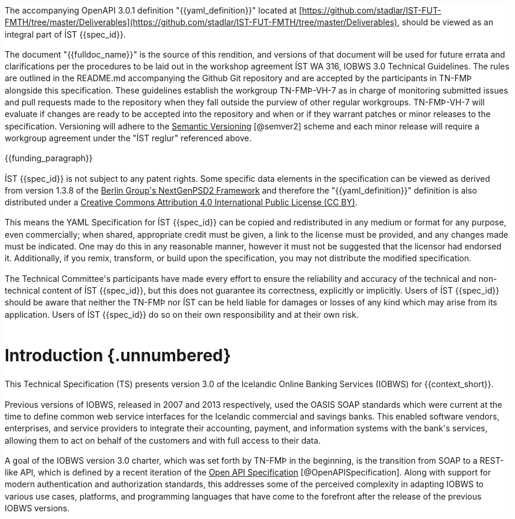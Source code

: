 The accompanying OpenAPI 3.0.1 definition "{{yaml_definition}}" located at [https://github.com/stadlar/IST-FUT-FMTH/tree/master/Deliverables](https://github.com/stadlar/IST-FUT-FMTH/tree/master/Deliverables), should be viewed as an integral part of ÍST {{spec_id}}.

The document "{{fulldoc_name}}" is the source of this rendition, and versions of that document will be used for future errata and clarifications per the procedures to be laid out in the workshop agreement ÍST WA 316, IOBWS 3.0 Technical Guidelines. The rules are outlined in the README.md accompanying the Github Git repository and are accepted by the participants in TN-FMÞ alongside this specification. These guidelines establish the workgroup TN-FMÞ-VH-7 as in charge of monitoring submitted issues and pull requests made to the repository when they fall outside the purview of other regular workgroups. TN-FMÞ-VH-7 will evaluate if changes are ready to be accepted into the repository and when or if they warrant patches or minor releases to the specification. Versioning will adhere to the [Semantic Versioning](https://semver.org/spec/v2.0.0.html) [@semver2] scheme and each minor release will require a workgroup agreement under the "ÍST reglur" referenced above.

{{funding_paragraph}}

ÍST {{spec_id}} is not subject to any patent rights. Some specific data elements in the specification can be viewed as derived from version 1.3.8 of the 
[Berlin Group's NextGenPSD2 Framework](https://www.berlin-group.org/nextgenpsd2-downloads)
and therefore the "{{yaml_definition}}" definition is also distributed under a 
[Creative Commons Attribution 4.0 International Public License (CC BY)](https://creativecommons.org/licenses/by/4.0/#).

This means the YAML Specification for ÍST {{spec_id}} can be copied and redistributed in any medium or format for any purpose, even commercially; when shared, appropriate credit must be given, a link to the license must be provided, and any changes made must be indicated. One may do this in any reasonable manner, however it must not be suggested that the licensor had endorsed it. Additionally, if you remix, transform, or build upon the specification, you may not distribute the modified specification.

The Technical Committee's participants have made every effort to ensure the reliability and accuracy of the technical and non-technical content of ÍST {{spec_id}}, but this does not guarantee its correctness, explicitly or implicitly. Users of ÍST {{spec_id}} should be aware that neither the TN-FMÞ nor ÍST can be held liable for damages or losses of any kind which may arise from its application. Users of ÍST {{spec_id}} do so on their own responsibility and at their own risk.


# Introduction {.unnumbered}


This Technical Specification (TS) presents version 3.0 of the Icelandic Online Banking Services (IOBWS) for {{context_short}}.

Previous versions of IOBWS, released in 2007 and 2013 respectively, used the OASIS SOAP standards which were current at the time to define common web service interfaces for the Icelandic commercial and savings banks. This enabled software vendors, enterprises, and service providers to integrate their accounting, payment, and information systems with the bank's services, allowing them to act on behalf of the customers and with full access to their data. 

A goal of the IOBWS version 3.0 charter, which was set forth by TN-FMÞ in the beginning, is the transition from SOAP to a REST-like API, which is defined by a recent iteration of the [Open API Specification](https://github.com/OAI/OpenAPI-Specification/blob/master/versions/3.0.1.md) [@OpenAPISpecification]. Along with support for modern authentication and authorization standards, this addresses some of the perceived complexity in adapting IOBWS to various use cases, platforms, and programming languages that have come to the forefront after the release of the previous IOBWS versions.
